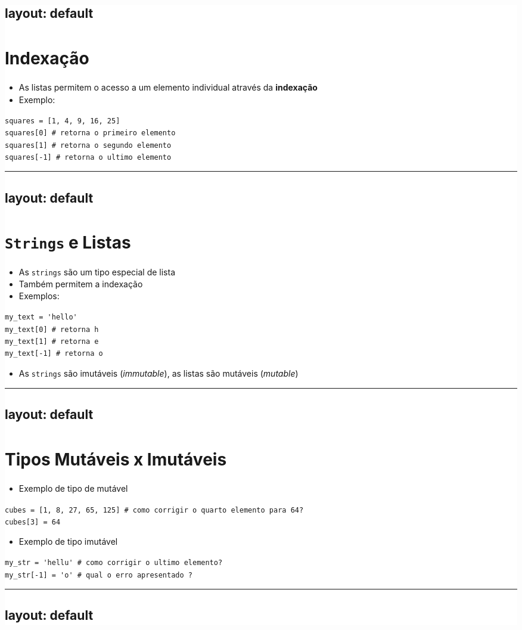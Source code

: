 layout: default
---

# Indexação
- As listas permitem o acesso a um elemento individual através da **indexação**
- Exemplo:
```python{*}{class:'!children:text-2xl'}
squares = [1, 4, 9, 16, 25]
squares[0] # retorna o primeiro elemento
squares[1] # retorna o segundo elemento
squares[-1] # retorna o ultimo elemento
```

---
layout: default
---

# `Strings` e Listas
- As `strings` são um tipo especial de lista
- Também permitem a indexação
- Exemplos:
```python{*}{class:'!children:text-2xl'}
my_text = 'hello'
my_text[0] # retorna h
my_text[1] # retorna e
my_text[-1] # retorna o
```

- As `strings` são imutáveis (*immutable*), as listas são mutáveis (*mutable*)

---
layout: default
---

# Tipos Mutáveis x Imutáveis
- Exemplo de tipo de mutável
```python{*}{class:'!children:text-2xl'}
cubes = [1, 8, 27, 65, 125] # como corrigir o quarto elemento para 64?
cubes[3] = 64
```

- Exemplo de tipo imutável
```python{*}{class:'!children:text-2xl'}
my_str = 'hellu' # como corrigir o ultimo elemento?
my_str[-1] = 'o' # qual o erro apresentado ?
```

---
layout: default
---
